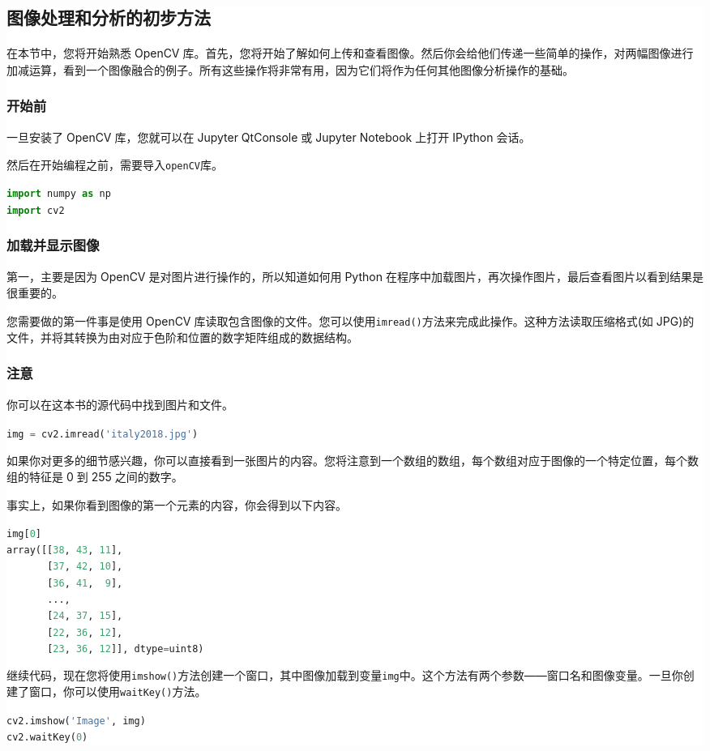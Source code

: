 ## 图像处理和分析的初步方法

在本节中，您将开始熟悉 OpenCV 库。首先，您将开始了解如何上传和查看图像。然后你会给他们传递一些简单的操作，对两幅图像进行加减运算，看到一个图像融合的例子。所有这些操作将非常有用，因为它们将作为任何其他图像分析操作的基础。

### 开始前

一旦安装了 OpenCV 库，您就可以在 Jupyter QtConsole 或 Jupyter Notebook 上打开 IPython 会话。

然后在开始编程之前，需要导入`openCV`库。

```py
import numpy as np
import cv2

```

### 加载并显示图像

第一，主要是因为 OpenCV 是对图片进行操作的，所以知道如何用 Python 在程序中加载图片，再次操作图片，最后查看图片以看到结果是很重要的。

您需要做的第一件事是使用 OpenCV 库读取包含图像的文件。您可以使用`imread()`方法来完成此操作。这种方法读取压缩格式(如 JPG)的文件，并将其转换为由对应于色阶和位置的数字矩阵组成的数据结构。

### 注意

你可以在这本书的源代码中找到图片和文件。

```py
img = cv2.imread('italy2018.jpg')

```

如果你对更多的细节感兴趣，你可以直接看到一张图片的内容。您将注意到一个数组的数组，每个数组对应于图像的一个特定位置，每个数组的特征是 0 到 255 之间的数字。

事实上，如果你看到图像的第一个元素的内容，你会得到以下内容。

```py
img[0]
array([[38, 43, 11],
       [37, 42, 10],
       [36, 41,  9],
       ...,
       [24, 37, 15],
       [22, 36, 12],
       [23, 36, 12]], dtype=uint8)

```

继续代码，现在您将使用`imshow()`方法创建一个窗口，其中图像加载到变量`img`中。这个方法有两个参数——窗口名和图像变量。一旦你创建了窗口，你可以使用`waitKey()`方法。

```py
cv2.imshow('Image', img)
cv2.waitKey(0)

```
